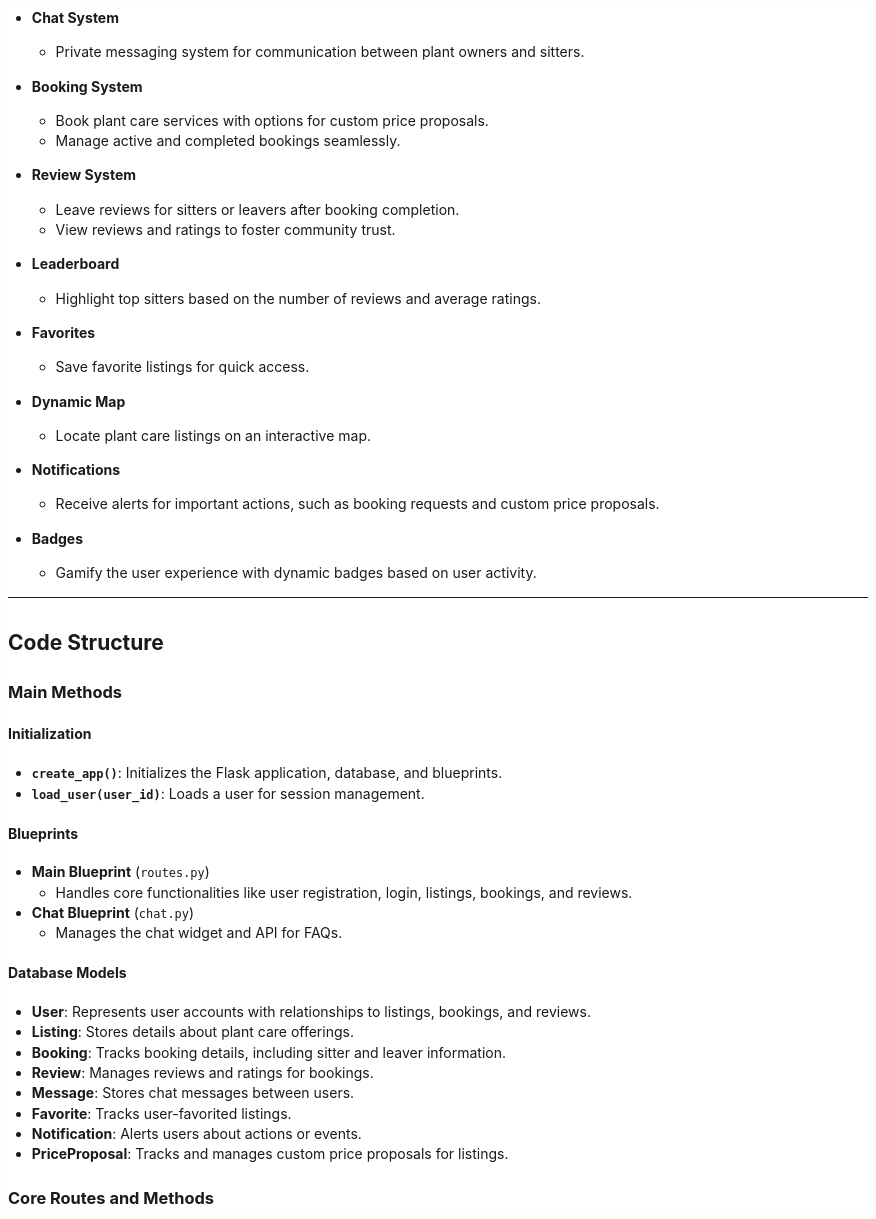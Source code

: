 - **Chat System**
  - Private messaging system for communication between plant owners and sitters.

- **Booking System**
  - Book plant care services with options for custom price proposals.
  - Manage active and completed bookings seamlessly.

- **Review System**
  - Leave reviews for sitters or leavers after booking completion.
  - View reviews and ratings to foster community trust.

- **Leaderboard**
  - Highlight top sitters based on the number of reviews and average ratings.

- **Favorites**
  - Save favorite listings for quick access.

- **Dynamic Map**
  - Locate plant care listings on an interactive map.

- **Notifications**
  - Receive alerts for important actions, such as booking requests and custom price proposals.

- **Badges**
  - Gamify the user experience with dynamic badges based on user activity.

---

## Code Structure

### Main Methods

#### **Initialization**
- **`create_app()`**: Initializes the Flask application, database, and blueprints.
- **`load_user(user_id)`**: Loads a user for session management.

#### **Blueprints**
- **Main Blueprint** (`routes.py`)
  - Handles core functionalities like user registration, login, listings, bookings, and reviews.
- **Chat Blueprint** (`chat.py`)
  - Manages the chat widget and API for FAQs.

#### **Database Models**
- **User**: Represents user accounts with relationships to listings, bookings, and reviews.
- **Listing**: Stores details about plant care offerings.
- **Booking**: Tracks booking details, including sitter and leaver information.
- **Review**: Manages reviews and ratings for bookings.
- **Message**: Stores chat messages between users.
- **Favorite**: Tracks user-favorited listings.
- **Notification**: Alerts users about actions or events.
- **PriceProposal**: Tracks and manages custom price proposals for listings.

### Core Routes and Methods
